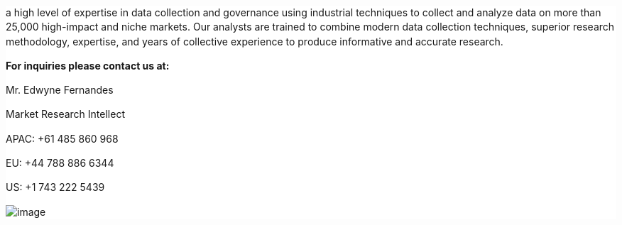 a high level of expertise in data collection and governance using industrial techniques to collect and analyze data on more than 25,000 high-impact and niche markets. Our analysts are trained to combine modern data collection techniques, superior research methodology, expertise, and years of collective experience to produce informative and accurate research.</span></p><p><strong>For inquiries please contact us at:</strong></p><p>Mr. Edwyne Fernandes</p><p>Market Research Intellect</p><p>APAC: +61 485 860 968</p><p>EU: +44 788 886 6344</p><p>US: +1 743 222 5439</p>
![image](https://github.com/user-attachments/assets/2bcc482c-2798-40d1-8ee6-e4aad8aed151)
